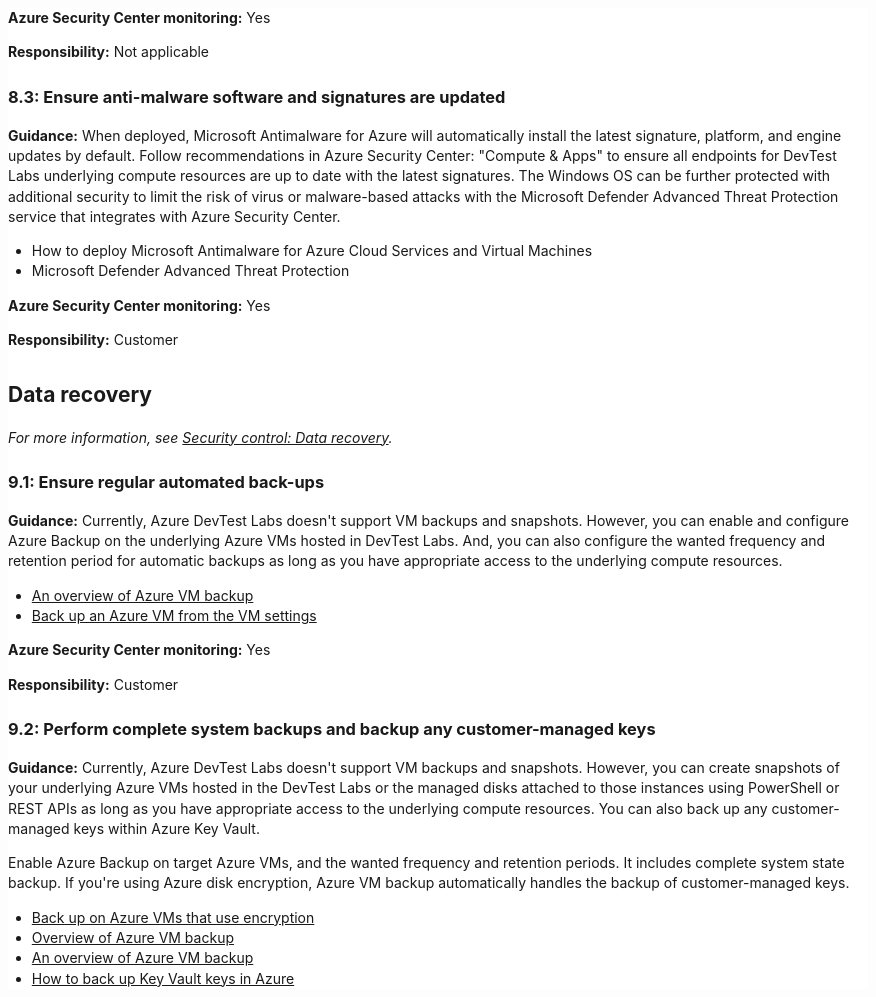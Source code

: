 **Azure Security Center monitoring:** Yes

**Responsibility:** Not applicable


### 8.3: Ensure anti-malware software and signatures are updated
**Guidance:** When deployed, Microsoft Antimalware for Azure will automatically install the latest signature, platform, and engine updates by default. Follow recommendations in Azure Security Center: "Compute & Apps" to ensure all endpoints for DevTest Labs underlying compute resources are up to date with the latest signatures. The Windows OS can be further protected with additional security to limit the risk of virus or malware-based attacks with the Microsoft Defender Advanced Threat Protection service that integrates with Azure Security Center.

- How to deploy Microsoft Antimalware for Azure Cloud Services and Virtual Machines
- Microsoft Defender Advanced Threat Protection

**Azure Security Center monitoring:** Yes

**Responsibility:** Customer

## Data recovery
*For more information, see [Security control: Data recovery](../security/benchmarks/security-control-data-recovery.md).*

### 9.1: Ensure regular automated back-ups
**Guidance:** Currently, Azure DevTest Labs doesn't support VM backups and snapshots. However, you can enable and configure Azure Backup on the underlying Azure VMs hosted in DevTest Labs. And, you can also configure the wanted frequency and retention period for automatic backups as long as you have appropriate access to the underlying compute resources. 

- [An overview of Azure VM backup](../backup/backup-azure-vms-introduction.md)
- [Back up an Azure VM from the VM settings](../backup/backup-azure-vms-first-look-arm.md)

**Azure Security Center monitoring:** Yes

**Responsibility:** Customer

### 9.2: Perform complete system backups and backup any customer-managed keys
**Guidance:** Currently, Azure DevTest Labs doesn't support VM backups and snapshots. However, you can create snapshots of your underlying Azure VMs hosted in the DevTest Labs or the managed disks attached to those instances using PowerShell or REST APIs as long as you have appropriate access to the underlying compute resources. You can also back up any customer-managed keys within Azure Key Vault.

Enable Azure Backup on target Azure VMs, and the wanted frequency and retention periods. It includes complete system state backup. If you're using Azure disk encryption, Azure VM backup automatically handles the backup of customer-managed keys.

- [Back up on Azure VMs that use encryption](../backup/backup-azure-vms-encryption.md)
- [Overview of Azure VM backup](../backup/backup-azure-vms-introduction.md)
- [An overview of Azure VM backup](../backup/backup-azure-vms-introduction.md)
- [How to back up Key Vault keys in Azure](/powershell/module/azurerm.keyvault/backup-azurekeyvaultkey?view=azurermps-6.13.0)
